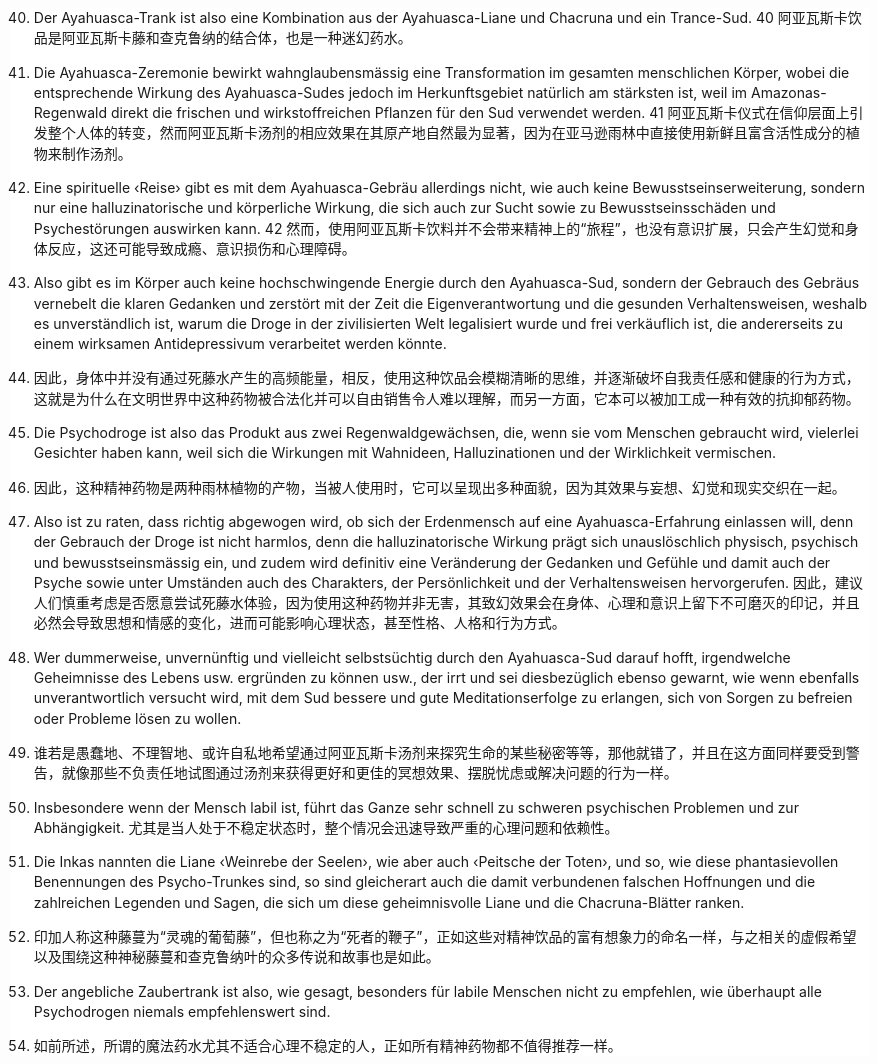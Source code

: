 40. Der Ayahuasca-Trank ist also eine Kombination aus der Ayahuasca-Liane und Chacruna und ein Trance-Sud.
40 阿亚瓦斯卡饮品是阿亚瓦斯卡藤和查克鲁纳的结合体，也是一种迷幻药水。

41. Die Ayahuasca-Zeremonie bewirkt wahnglaubensmässig eine Transformation im gesamten menschlichen Körper, wobei die entsprechende Wirkung des Ayahuasca-Sudes jedoch im Herkunftsgebiet natürlich am stärksten ist, weil im Amazonas-Regenwald direkt die frischen und wirkstoffreichen Pflanzen für den Sud verwendet werden.
41 阿亚瓦斯卡仪式在信仰层面上引发整个人体的转变，然而阿亚瓦斯卡汤剂的相应效果在其原产地自然最为显著，因为在亚马逊雨林中直接使用新鲜且富含活性成分的植物来制作汤剂。

42. Eine spirituelle ‹Reise› gibt es mit dem Ayahuasca-Gebräu allerdings nicht, wie auch keine Bewusstseinserweiterung, sondern nur eine halluzinatorische und körperliche Wirkung, die sich auch zur Sucht sowie zu Bewusstseinsschäden und Psychestörungen auswirken kann.
42 然而，使用阿亚瓦斯卡饮料并不会带来精神上的“旅程”，也没有意识扩展，只会产生幻觉和身体反应，这还可能导致成瘾、意识损伤和心理障碍。

43. Also gibt es im Körper auch keine hochschwingende Energie durch den Ayahuasca-Sud, sondern der Gebrauch des Gebräus vernebelt die klaren Gedanken und zerstört mit der Zeit die Eigenverantwortung und die gesunden Verhaltensweisen, weshalb es unverständlich ist, warum die Droge in der zivilisierten Welt legalisiert wurde und frei verkäuflich ist, die andererseits zu einem wirksamen Antidepressivum verarbeitet werden könnte.
43. 因此，身体中并没有通过死藤水产生的高频能量，相反，使用这种饮品会模糊清晰的思维，并逐渐破坏自我责任感和健康的行为方式，这就是为什么在文明世界中这种药物被合法化并可以自由销售令人难以理解，而另一方面，它本可以被加工成一种有效的抗抑郁药物。

44. Die Psychodroge ist also das Produkt aus zwei Regenwaldgewächsen, die, wenn sie vom Menschen gebraucht wird, vielerlei Gesichter haben kann, weil sich die Wirkungen mit Wahnideen, Halluzinationen und der Wirklichkeit vermischen.
44. 因此，这种精神药物是两种雨林植物的产物，当被人使用时，它可以呈现出多种面貌，因为其效果与妄想、幻觉和现实交织在一起。

45. Also ist zu raten, dass richtig abgewogen wird, ob sich der Erdenmensch auf eine Ayahuasca-Erfahrung einlassen will, denn der Gebrauch der Droge ist nicht harmlos, denn die halluzinatorische Wirkung prägt sich unauslöschlich physisch, psychisch und bewusstseinsmässig ein, und zudem wird definitiv eine Veränderung der Gedanken und Gefühle und damit auch der Psyche sowie unter Umständen auch des Charakters, der Persönlichkeit und der Verhaltensweisen hervorgerufen.
因此，建议人们慎重考虑是否愿意尝试死藤水体验，因为使用这种药物并非无害，其致幻效果会在身体、心理和意识上留下不可磨灭的印记，并且必然会导致思想和情感的变化，进而可能影响心理状态，甚至性格、人格和行为方式。

46. Wer dummerweise, unvernünftig und vielleicht selbstsüchtig durch den Ayahuasca-Sud darauf hofft, irgendwelche Geheimnisse des Lebens usw. ergründen zu können usw., der irrt und sei diesbezüglich ebenso gewarnt, wie wenn ebenfalls unverantwortlich versucht wird, mit dem Sud bessere und gute Meditationserfolge zu erlangen, sich von Sorgen zu befreien oder Probleme lösen zu wollen.
46. 谁若是愚蠢地、不理智地、或许自私地希望通过阿亚瓦斯卡汤剂来探究生命的某些秘密等等，那他就错了，并且在这方面同样要受到警告，就像那些不负责任地试图通过汤剂来获得更好和更佳的冥想效果、摆脱忧虑或解决问题的行为一样。

47. Insbesondere wenn der Mensch labil ist, führt das Ganze sehr schnell zu schweren psychischen Problemen und zur Abhängigkeit.
尤其是当人处于不稳定状态时，整个情况会迅速导致严重的心理问题和依赖性。

48. Die Inkas nannten die Liane ‹Weinrebe der Seelen›, wie aber auch ‹Peitsche der Toten›, und so, wie diese phantasievollen Benennungen des Psycho-Trunkes sind, so sind gleicherart auch die damit verbundenen falschen Hoffnungen und die zahlreichen Legenden und Sagen, die sich um diese geheimnisvolle Liane und die Chacruna-Blätter ranken.
48. 印加人称这种藤蔓为“灵魂的葡萄藤”，但也称之为“死者的鞭子”，正如这些对精神饮品的富有想象力的命名一样，与之相关的虚假希望以及围绕这种神秘藤蔓和查克鲁纳叶的众多传说和故事也是如此。

49. Der angebliche Zaubertrank ist also, wie gesagt, besonders für labile Menschen nicht zu empfehlen, wie überhaupt alle Psychodrogen niemals empfehlenswert sind.
49. 如前所述，所谓的魔法药水尤其不适合心理不稳定的人，正如所有精神药物都不值得推荐一样。
